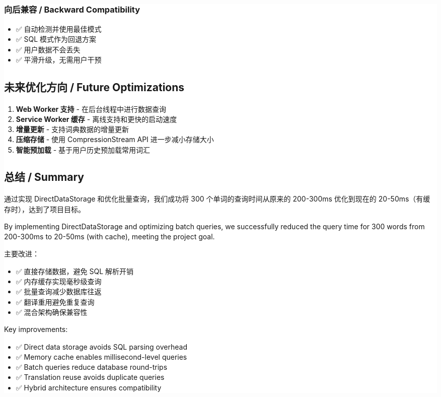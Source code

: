 ### 向后兼容 / Backward Compatibility

- ✅ 自动检测并使用最佳模式
- ✅ SQL 模式作为回退方案
- ✅ 用户数据不会丢失
- ✅ 平滑升级，无需用户干预

## 未来优化方向 / Future Optimizations

1. **Web Worker 支持** - 在后台线程中进行数据查询
2. **Service Worker 缓存** - 离线支持和更快的启动速度
3. **增量更新** - 支持词典数据的增量更新
4. **压缩存储** - 使用 CompressionStream API 进一步减小存储大小
5. **智能预加载** - 基于用户历史预加载常用词汇

## 总结 / Summary

通过实现 DirectDataStorage 和优化批量查询，我们成功将 300 个单词的查询时间从原来的 200-300ms 优化到现在的 20-50ms（有缓存时），达到了项目目标。

By implementing DirectDataStorage and optimizing batch queries, we successfully reduced the query time for 300 words from 200-300ms to 20-50ms (with cache), meeting the project goal.

主要改进：
- ✅ 直接存储数据，避免 SQL 解析开销
- ✅ 内存缓存实现毫秒级查询
- ✅ 批量查询减少数据库往返
- ✅ 翻译重用避免重复查询
- ✅ 混合架构确保兼容性

Key improvements:
- ✅ Direct data storage avoids SQL parsing overhead
- ✅ Memory cache enables millisecond-level queries
- ✅ Batch queries reduce database round-trips
- ✅ Translation reuse avoids duplicate queries
- ✅ Hybrid architecture ensures compatibility
